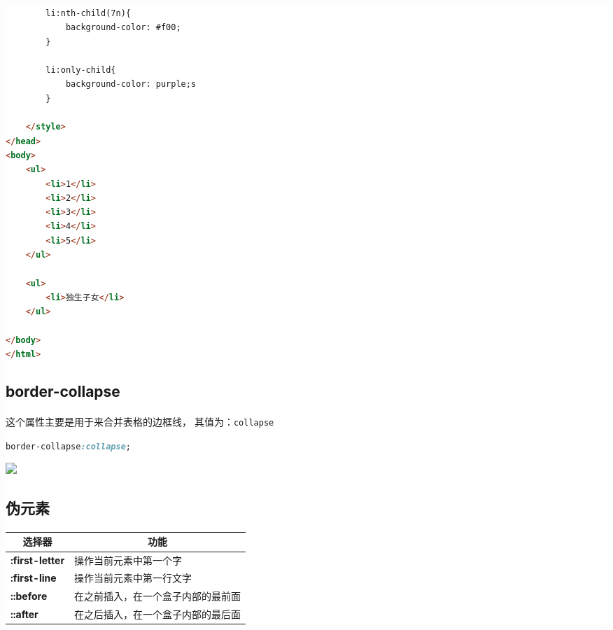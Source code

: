 ```html
		li:nth-child(7n){
			background-color: #f00;
		}

		li:only-child{
			background-color: purple;s
		}

	</style>
</head>
<body>
	<ul>
		<li>1</li>
		<li>2</li>
		<li>3</li>
		<li>4</li>
		<li>5</li>
	</ul>
	
	<ul>
		<li>独生子女</li>
	</ul>

</body>
</html>
```



## border-collapse

这个属性主要是用于来合并表格的边框线， 其值为：`collapse`

```css
border-collapse:collapse;
```

![](CSS3_image12.png)



## 伪元素

| **选择器**        | **功能**                           |
| ----------------- | ---------------------------------- |
| **:first-letter** | 操作当前元素中第一个字             |
| **:first-line**   | 操作当前元素中第一行文字           |
| **::before**      | 在之前插入，在一个盒子内部的最前面 |
| **::after**       | 在之后插入，在一个盒子内部的最后面 |
